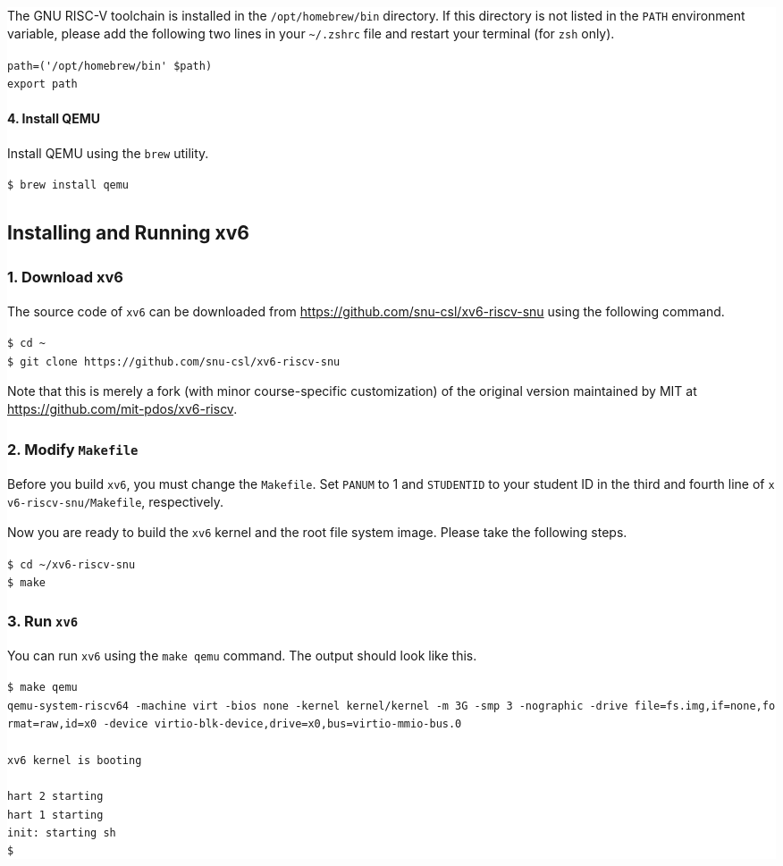 The GNU RISC-V toolchain is installed in the `/opt/homebrew/bin` directory. If this directory is not listed in the `PATH` environment variable, please add the following two lines in your `~/.zshrc` file and restart your terminal (for `zsh` only).

```
path=('/opt/homebrew/bin' $path)
export path
```

#### 4. Install QEMU 

Install QEMU using the `brew` utility.

``` 
$ brew install qemu
```

## Installing and Running xv6

### 1. Download xv6

The source code of `xv6` can be downloaded from https://github.com/snu-csl/xv6-riscv-snu using the following command. 

```
$ cd ~
$ git clone https://github.com/snu-csl/xv6-riscv-snu
```

Note that this is merely a fork (with minor course-specific customization) of the original version maintained by MIT at https://github.com/mit-pdos/xv6-riscv.

### 2. Modify `Makefile`

Before you build `xv6`, you must change the `Makefile`. Set `PANUM` to 1 and `STUDENTID` to your student ID in the third and fourth line of `xv6-riscv-snu/Makefile`, respectively. 

Now you are ready to build the `xv6` kernel and the root file system image. Please take the following steps.

```
$ cd ~/xv6-riscv-snu
$ make 
```

### 3. Run `xv6`

You can run `xv6` using the `make qemu` command. The output should look like this. 

```
$ make qemu
qemu-system-riscv64 -machine virt -bios none -kernel kernel/kernel -m 3G -smp 3 -nographic -drive file=fs.img,if=none,format=raw,id=x0 -device virtio-blk-device,drive=x0,bus=virtio-mmio-bus.0

xv6 kernel is booting

hart 2 starting
hart 1 starting
init: starting sh
$
```
